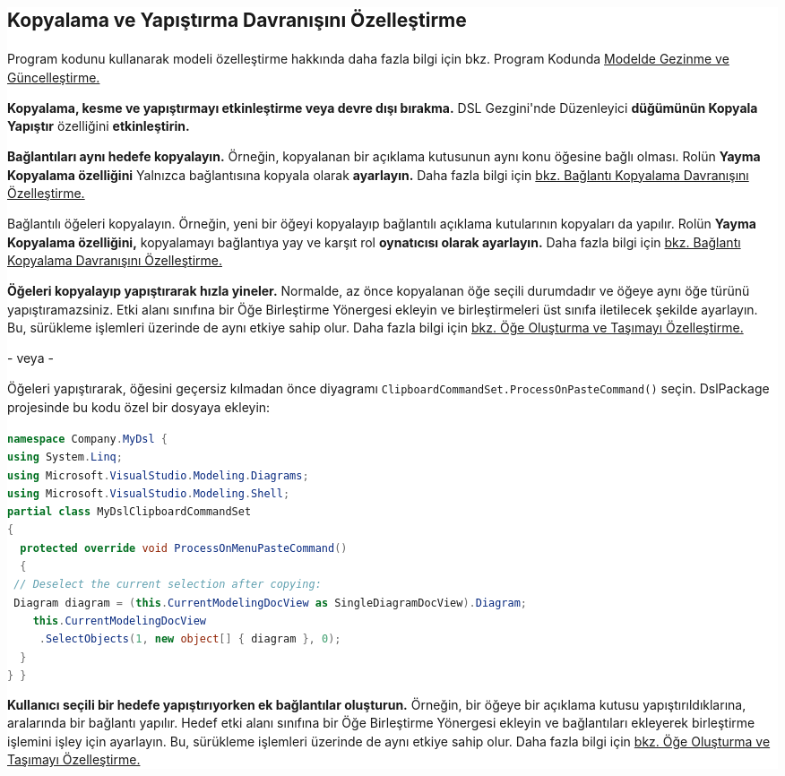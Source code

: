 ## <a name="customizing-copy-and-paste-behavior"></a>Kopyalama ve Yapıştırma Davranışını Özelleştirme
 Program kodunu kullanarak modeli özelleştirme hakkında daha fazla bilgi için bkz. Program Kodunda [Modelde Gezinme ve Güncelleştirme.](../modeling/navigating-and-updating-a-model-in-program-code.md)

 **Kopyalama, kesme ve yapıştırmayı etkinleştirme veya devre dışı bırakma.**
DSL Gezgini'nde Düzenleyici **düğümünün Kopyala Yapıştır** özelliğini **etkinleştirin.**

 **Bağlantıları aynı hedefe kopyalayın.** Örneğin, kopyalanan bir açıklama kutusunun aynı konu öğesine bağlı olması.
Rolün **Yayma Kopyalama özelliğini** Yalnızca bağlantısına kopyala olarak **ayarlayın.** Daha fazla bilgi için [bkz. Bağlantı Kopyalama Davranışını Özelleştirme.](#customizeLinks)

 Bağlantılı öğeleri kopyalayın. Örneğin, yeni bir öğeyi kopyalayıp bağlantılı açıklama kutularının kopyaları da yapılır.
Rolün **Yayma Kopyalama özelliğini,** kopyalamayı bağlantıya yay ve karşıt rol **oynatıcısı olarak ayarlayın.** Daha fazla bilgi için [bkz. Bağlantı Kopyalama Davranışını Özelleştirme.](#customizeLinks)

 **Öğeleri kopyalayıp yapıştırarak hızla yineler.** Normalde, az önce kopyalanan öğe seçili durumdadır ve öğeye aynı öğe türünü yapıştıramazsiniz.
Etki alanı sınıfına bir Öğe Birleştirme Yönergesi ekleyin ve birleştirmeleri üst sınıfa iletilecek şekilde ayarlayın. Bu, sürükleme işlemleri üzerinde de aynı etkiye sahip olur. Daha fazla bilgi için [bkz. Öğe Oluşturma ve Taşımayı Özelleştirme.](../modeling/customizing-element-creation-and-movement.md)

 \- veya -

 Öğeleri yapıştırarak, öğesini geçersiz kılmadan önce diyagramı `ClipboardCommandSet.ProcessOnPasteCommand()` seçin. DslPackage projesinde bu kodu özel bir dosyaya ekleyin:

```csharp
namespace Company.MyDsl {
using System.Linq;
using Microsoft.VisualStudio.Modeling.Diagrams;
using Microsoft.VisualStudio.Modeling.Shell;
partial class MyDslClipboardCommandSet
{
  protected override void ProcessOnMenuPasteCommand()
  {
 // Deselect the current selection after copying:
 Diagram diagram = (this.CurrentModelingDocView as SingleDiagramDocView).Diagram;
    this.CurrentModelingDocView
     .SelectObjects(1, new object[] { diagram }, 0);
  }
} }
```

 **Kullanıcı seçili bir hedefe yapıştırıyorken ek bağlantılar oluşturun.** Örneğin, bir öğeye bir açıklama kutusu yapıştırıldıklarına, aralarında bir bağlantı yapılır.
Hedef etki alanı sınıfına bir Öğe Birleştirme Yönergesi ekleyin ve bağlantıları ekleyerek birleştirme işlemini işley için ayarlayın. Bu, sürükleme işlemleri üzerinde de aynı etkiye sahip olur. Daha fazla bilgi için [bkz. Öğe Oluşturma ve Taşımayı Özelleştirme.](../modeling/customizing-element-creation-and-movement.md)
